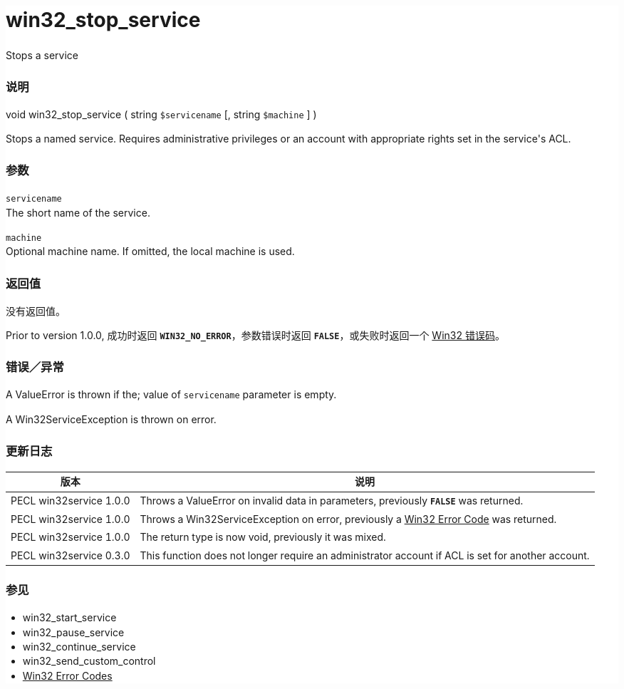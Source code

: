 win32\_stop\_service
====================

Stops a service

### 说明

<span class="type">void</span> <span
class="methodname">win32\_stop\_service</span> ( <span
class="methodparam"><span class="type">string</span>
`$servicename`</span> \[, <span class="methodparam"><span
class="type">string</span> `$machine`</span> \] )

Stops a named service. Requires administrative privileges or an account
with appropriate rights set in the service's ACL.

### 参数

`servicename`  
The short name of the service.

`machine`  
Optional machine name. If omitted, the local machine is used.

### 返回值

没有返回值。

Prior to version 1.0.0, 成功时返回 **`WIN32_NO_ERROR`**，参数错误时返回
**`FALSE`**，或失败时返回一个
<a href="/win32service/constants.html#Win32%20Error%20Codes" class="link">Win32 错误码</a>。

### 错误／异常

A <span class="classname">ValueError</span> is thrown if the; value of
`servicename` parameter is empty.

A <span class="classname">Win32ServiceException</span> is thrown on
error.

### 更新日志

| 版本                    | 说明                                                                                                                                                                                              |
|-------------------------|---------------------------------------------------------------------------------------------------------------------------------------------------------------------------------------------------|
| PECL win32service 1.0.0 | Throws a <span class="classname">ValueError</span> on invalid data in parameters, previously **`FALSE`** was returned.                                                                            |
| PECL win32service 1.0.0 | Throws a <span class="classname">Win32ServiceException</span> on error, previously a <a href="/win32service/constants.html#Win32%20Error%20Codes" class="link">Win32 Error Code</a> was returned. |
| PECL win32service 1.0.0 | The return type is now <span class="type">void</span>, previously it was <span class="type">mixed</span>.                                                                                         |
| PECL win32service 0.3.0 | This function does not longer require an administrator account if ACL is set for another account.                                                                                                 |

### 参见

-   <span class="function">win32\_start\_service</span>
-   <span class="function">win32\_pause\_service</span>
-   <span class="function">win32\_continue\_service</span>
-   <span class="function">win32\_send\_custom\_control</span>
-   <a href="/win32service/constants.html#Win32%20Error%20Codes" class="link">Win32 Error Codes</a>

